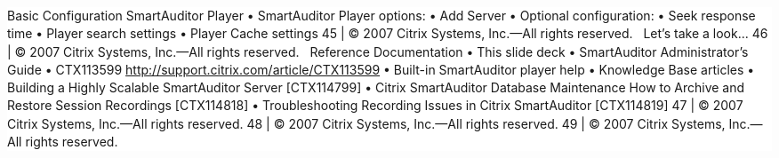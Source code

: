 Basic Configuration SmartAuditor Player
• SmartAuditor Player options: • Add Server • Optional configuration:
• Seek response time • Player search settings • Player Cache settings
45 | © 2007 Citrix Systems, Inc.—All rights reserved.
![]() ![]() Let’s take a look...
46 | © 2007 Citrix Systems, Inc.—All rights reserved.
![]() ![]() Reference Documentation
• This slide deck • SmartAuditor Administrator’s Guide
• CTX113599
http://support.citrix.com/article/CTX113599
• Built-in SmartAuditor player help • Knowledge Base articles
• Building a Highly Scalable SmartAuditor Server [CTX114799] • Citrix SmartAuditor Database Maintenance How to Archive and Restore Session Recordings [CTX114818] • Troubleshooting Recording Issues in Citrix SmartAuditor [CTX114819]
47 | © 2007 Citrix Systems, Inc.—All rights reserved.
48 | © 2007 Citrix Systems, Inc.—All rights reserved.
49 | © 2007 Citrix Systems, Inc.—All rights reserved.
